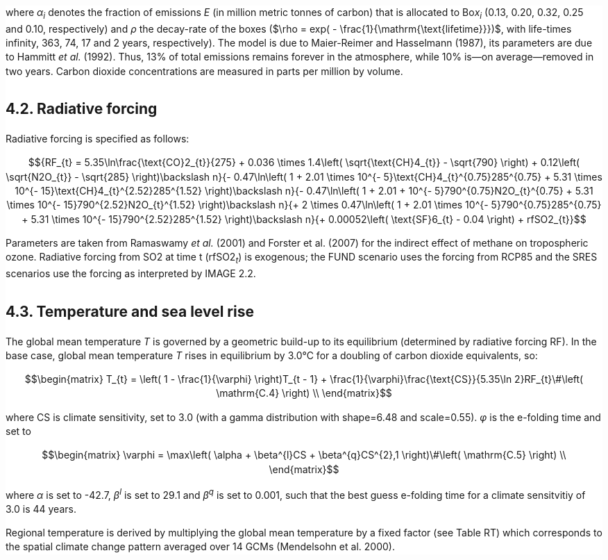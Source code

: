 where $\alpha_{i}$ denotes the fraction of emissions $E$ (in million
metric tonnes of carbon) that is allocated to $\text{Bo}x_{i}$ (0.13,
0.20, 0.32, 0.25 and 0.10, respectively) and $\rho$ the decay-rate of
the boxes ($\rho = exp( - \frac{1}{\mathrm{\text{lifetime}}})$, with
life-times infinity, 363, 74, 17 and 2 years, respectively). The model
is due to Maier-Reimer and Hasselmann (1987), its parameters are due to
Hammitt *et al.* (1992). Thus, 13% of total emissions remains forever in
the atmosphere, while 10% is—on average—removed in two years. Carbon
dioxide concentrations are measured in parts per million by volume.

4.2. Radiative forcing
----------------------

Radiative forcing is specified as follows:

$${RF_{t} = 5.35\ln\frac{\text{CO}2_{t}}{275} + 0.036 \times 1.4\left( \sqrt{\text{CH}4_{t}} - \sqrt{790} \right) + 0.12\left( \sqrt{N2O_{t}} - \sqrt{285} \right)\backslash n}{- 0.47\ln\left( 1 + 2.01 \times 10^{- 5}\text{CH}4_{t}^{0.75}285^{0.75} + 5.31 \times 10^{- 15}\text{CH}4_{t}^{2.52}285^{1.52} \right)\backslash n}{- 0.47\ln\left( 1 + 2.01 + 10^{- 5}790^{0.75}N2O_{t}^{0.75} + 5.31 \times 10^{- 15}790^{2.52}N2O_{t}^{1.52} \right)\backslash n}{+ 2 \times 0.47\ln\left( 1 + 2.01 \times 10^{- 5}790^{0.75}285^{0.75} + 5.31 \times 10^{- 15}790^{2.52}285^{1.52} \right)\backslash n}{+ 0.00052\left( \text{SF}6_{t} - 0.04 \right) + rfSO2_{t}}$$

Parameters are taken from Ramaswamy *et al.* (2001) and Forster et al.
(2007) for the indirect effect of methane on tropospheric ozone.
Radiative forcing from SO2 at time t ($\text{rfSO}2_{t}$) is exogenous;
the FUND scenario uses the forcing from RCP85 and the SRES scenarios use
the forcing as interpreted by IMAGE 2.2.

4.3. Temperature and sea level rise
-----------------------------------

The global mean temperature $T$ is governed by a geometric build-up to
its equilibrium (determined by radiative forcing $\text{RF}$). In the
base case, global mean temperature $T$ rises in equilibrium by 3.0°C for
a doubling of carbon dioxide equivalents, so:

$$\begin{matrix}
T_{t} = \left( 1 - \frac{1}{\varphi} \right)T_{t - 1} + \frac{1}{\varphi}\frac{\text{CS}}{5.35\ln 2}RF_{t}\#\left( \mathrm{C.4} \right) \\
\end{matrix}$$

where $\text{CS}$ is climate sensitivity, set to 3.0 (with a gamma
distribution with shape=6.48 and scale=0.55). $\varphi$ is the e-folding
time and set to

$$\begin{matrix}
\varphi = \max\left( \alpha + \beta^{l}CS + \beta^{q}CS^{2},1 \right)\#\left( \mathrm{C.5} \right) \\
\end{matrix}$$

where $\alpha$ is set to -42.7, $\beta^{l}$ is set to 29.1 and
$\beta^{q}$ is set to 0.001, such that the best guess e-folding time for
a climate sensitvitiy of 3.0 is 44 years.

Regional temperature is derived by multiplying the global mean
temperature by a fixed factor (see Table RT) which corresponds to the
spatial climate change pattern averaged over 14 GCMs (Mendelsohn et al.
2000).
